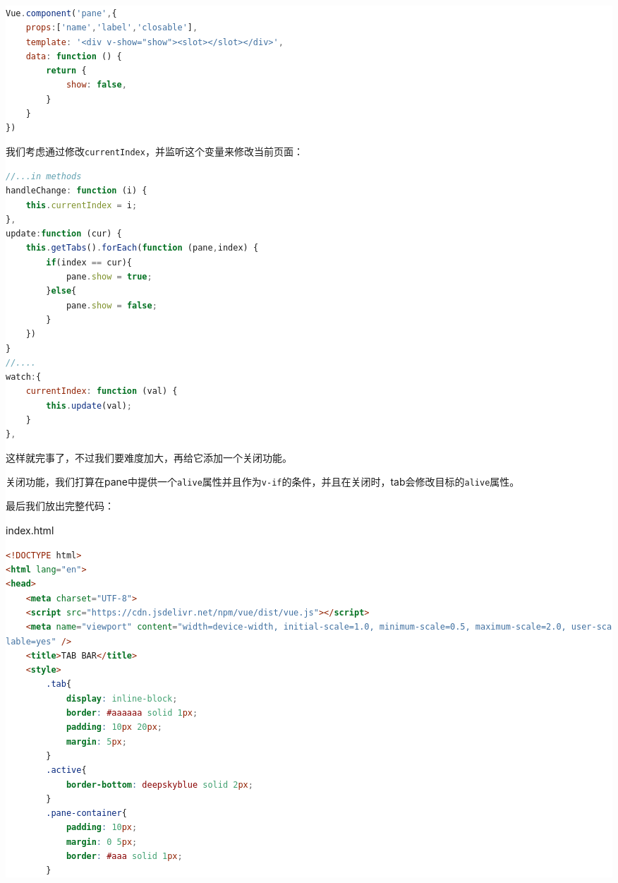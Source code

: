 ```js
Vue.component('pane',{
    props:['name','label','closable'],
    template: '<div v-show="show"><slot></slot></div>',
    data: function () {
        return {
            show: false,
        }
    }
})
```

我们考虑通过修改`currentIndex`，并监听这个变量来修改当前页面：
```javascript
//...in methods
handleChange: function (i) {
    this.currentIndex = i;
},
update:function (cur) {
    this.getTabs().forEach(function (pane,index) {
        if(index == cur){
            pane.show = true;
        }else{
            pane.show = false;
        }
    })
}
//....
watch:{
    currentIndex: function (val) {
        this.update(val);
    }
},
```

这样就完事了，不过我们要难度加大，再给它添加一个关闭功能。

关闭功能，我们打算在pane中提供一个`alive`属性并且作为`v-if`的条件，并且在关闭时，tab会修改目标的`alive`属性。

最后我们放出完整代码：

index.html

```html
<!DOCTYPE html>
<html lang="en">
<head>
    <meta charset="UTF-8">
    <script src="https://cdn.jsdelivr.net/npm/vue/dist/vue.js"></script>
    <meta name="viewport" content="width=device-width, initial-scale=1.0, minimum-scale=0.5, maximum-scale=2.0, user-scalable=yes" />
    <title>TAB BAR</title>
    <style>
        .tab{
            display: inline-block;
            border: #aaaaaa solid 1px;
            padding: 10px 20px;
            margin: 5px;
        }
        .active{
            border-bottom: deepskyblue solid 2px;
        }
        .pane-container{
            padding: 10px;
            margin: 0 5px;
            border: #aaa solid 1px;
        }
```